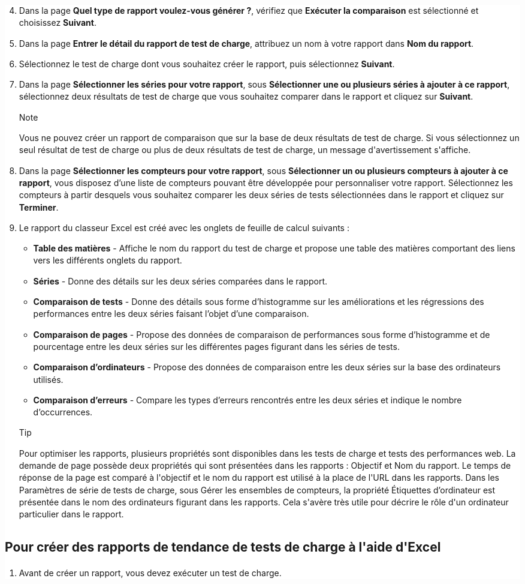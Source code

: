 4.  Dans la page **Quel type de rapport voulez-vous générer ?**, vérifiez que **Exécuter la comparaison** est sélectionné et choisissez **Suivant**.

5.  Dans la page **Entrer le détail du rapport de test de charge**, attribuez un nom à votre rapport dans **Nom du rapport**.

6.  Sélectionnez le test de charge dont vous souhaitez créer le rapport, puis sélectionnez **Suivant**.

7.  Dans la page **Sélectionner les séries pour votre rapport**, sous **Sélectionner une ou plusieurs séries à ajouter à ce rapport**, sélectionnez deux résultats de test de charge que vous souhaitez comparer dans le rapport et cliquez sur **Suivant**.

    > [!NOTE]
    > Vous ne pouvez créer un rapport de comparaison que sur la base de deux résultats de test de charge. Si vous sélectionnez un seul résultat de test de charge ou plus de deux résultats de test de charge, un message d'avertissement s'affiche.

8.  Dans la page **Sélectionner les compteurs pour votre rapport**, sous **Sélectionner un ou plusieurs compteurs à ajouter à ce rapport**, vous disposez d’une liste de compteurs pouvant être développée pour personnaliser votre rapport. Sélectionnez les compteurs à partir desquels vous souhaitez comparer les deux séries de tests sélectionnées dans le rapport et cliquez sur **Terminer**.

9. Le rapport du classeur Excel est créé avec les onglets de feuille de calcul suivants :

    -   **Table des matières** - Affiche le nom du rapport du test de charge et propose une table des matières comportant des liens vers les différents onglets du rapport.

    -   **Séries** - Donne des détails sur les deux séries comparées dans le rapport.

    -   **Comparaison de tests** - Donne des détails sous forme d’histogramme sur les améliorations et les régressions des performances entre les deux séries faisant l’objet d’une comparaison.

    -   **Comparaison de pages** - Propose des données de comparaison de performances sous forme d’histogramme et de pourcentage entre les deux séries sur les différentes pages figurant dans les séries de tests.

    -   **Comparaison d’ordinateurs** - Propose des données de comparaison entre les deux séries sur la base des ordinateurs utilisés.

    -   **Comparaison d’erreurs** - Compare les types d’erreurs rencontrés entre les deux séries et indique le nombre d’occurrences.

    > [!TIP]
    > Pour optimiser les rapports, plusieurs propriétés sont disponibles dans les tests de charge et tests des performances web. La demande de page possède deux propriétés qui sont présentées dans les rapports : Objectif et Nom du rapport. Le temps de réponse de la page est comparé à l'objectif et le nom du rapport est utilisé à la place de l'URL dans les rapports. Dans les Paramètres de série de tests de charge, sous Gérer les ensembles de compteurs, la propriété Étiquettes d’ordinateur est présentée dans le nom des ordinateurs figurant dans les rapports. Cela s'avère très utile pour décrire le rôle d'un ordinateur particulier dans le rapport.

## <a name="to-generate-load-test-trend-reports-using-excel"></a>Pour créer des rapports de tendance de tests de charge à l'aide d'Excel

1.  Avant de créer un rapport, vous devez exécuter un test de charge.
